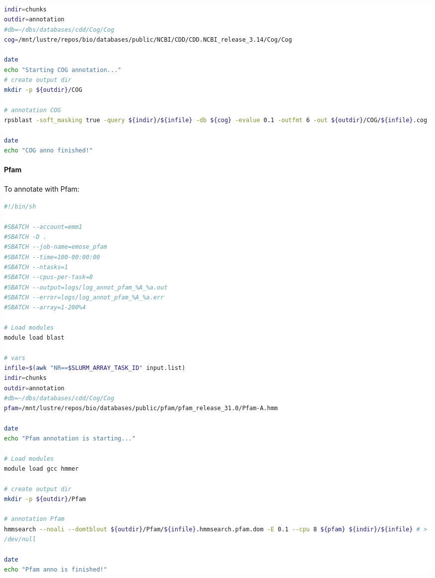 ```bash
indir=chunks
outdir=annotation
#db=~/dbs/databases/cdd/Cog/Cog
cog=/mnt/lustre/repos/bio/databases/public/NCBI/CDD/CDD.NCBI_release_3.14/Cog/Cog

date
echo "Starting COG annotation..."
# create output dir
mkdir -p ${outdir}/COG

# annotation COG
rpsblast -soft_masking true -query ${indir}/${infile} -db ${cog} -evalue 0.1 -outfmt 6 -out ${outdir}/COG/${infile}.cog

date
echo "COG anno finished!"
```


#### Pfam

To annotate with Pfam:

```bash
#!/bin/sh

#SBATCH --account=emm1
#SBATCH -D .
#SBATCH --job-name=emose_pfam
#SBATCH --time=100-00:00:00
#SBATCH --ntasks=1
#SBATCH --cpus-per-task=8
#SBATCH --output=logs/log_annot_pfam_%A_%a.out
#SBATCH --error=logs/log_annot_pfam_%A_%a.err
#SBATCH --array=1-200%4

# Load modules
module load blast

# vars
infile=$(awk "NR==$SLURM_ARRAY_TASK_ID" input.list)
indir=chunks
outdir=annotation
#db=~/dbs/databases/cdd/Cog/Cog
pfam=/mnt/lustre/repos/bio/databases/public/pfam/pfam_release_31.0/Pfam-A.hmm

date
echo "Pfam annotation is starting..."

# Load modules
module load gcc hmmer

# create output dir
mkdir -p ${outdir}/Pfam

# annotation Pfam
hmmsearch --noali --domtblout ${outdir}/Pfam/${infile}.hmmsearch.pfam.dom -E 0.1 --cpu 8 ${pfam} ${indir}/${infile} # > /dev/null

date
echo "Pfam anno is finished!"
```
